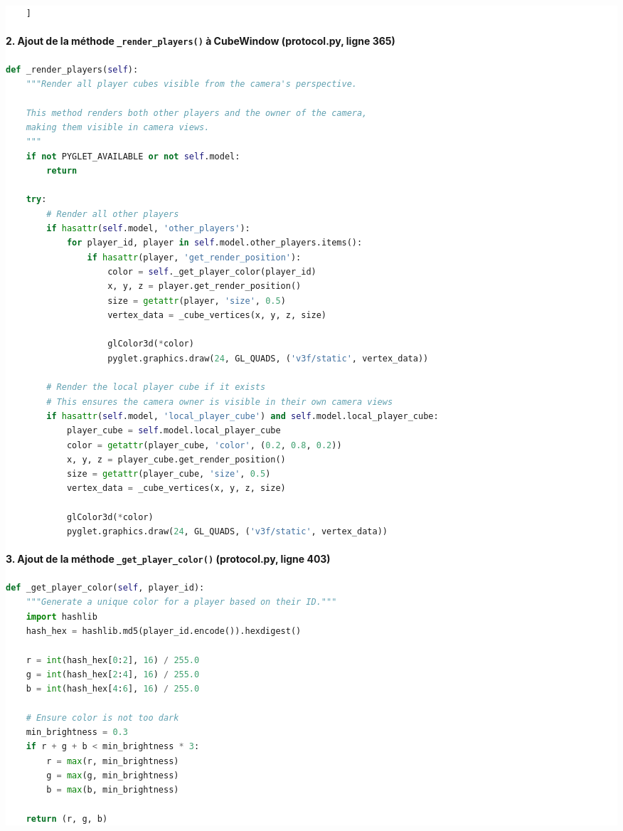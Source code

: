 ```python
    ]
```

#### 2. Ajout de la méthode `_render_players()` à CubeWindow (protocol.py, ligne 365)

```python
def _render_players(self):
    """Render all player cubes visible from the camera's perspective.
    
    This method renders both other players and the owner of the camera,
    making them visible in camera views.
    """
    if not PYGLET_AVAILABLE or not self.model:
        return
    
    try:
        # Render all other players
        if hasattr(self.model, 'other_players'):
            for player_id, player in self.model.other_players.items():
                if hasattr(player, 'get_render_position'):
                    color = self._get_player_color(player_id)
                    x, y, z = player.get_render_position()
                    size = getattr(player, 'size', 0.5)
                    vertex_data = _cube_vertices(x, y, z, size)
                    
                    glColor3d(*color)
                    pyglet.graphics.draw(24, GL_QUADS, ('v3f/static', vertex_data))
        
        # Render the local player cube if it exists
        # This ensures the camera owner is visible in their own camera views
        if hasattr(self.model, 'local_player_cube') and self.model.local_player_cube:
            player_cube = self.model.local_player_cube
            color = getattr(player_cube, 'color', (0.2, 0.8, 0.2))
            x, y, z = player_cube.get_render_position()
            size = getattr(player_cube, 'size', 0.5)
            vertex_data = _cube_vertices(x, y, z, size)
            
            glColor3d(*color)
            pyglet.graphics.draw(24, GL_QUADS, ('v3f/static', vertex_data))
```

#### 3. Ajout de la méthode `_get_player_color()` (protocol.py, ligne 403)

```python
def _get_player_color(self, player_id):
    """Generate a unique color for a player based on their ID."""
    import hashlib
    hash_hex = hashlib.md5(player_id.encode()).hexdigest()
    
    r = int(hash_hex[0:2], 16) / 255.0
    g = int(hash_hex[2:4], 16) / 255.0
    b = int(hash_hex[4:6], 16) / 255.0
    
    # Ensure color is not too dark
    min_brightness = 0.3
    if r + g + b < min_brightness * 3:
        r = max(r, min_brightness)
        g = max(g, min_brightness)
        b = max(b, min_brightness)
    
    return (r, g, b)
```
